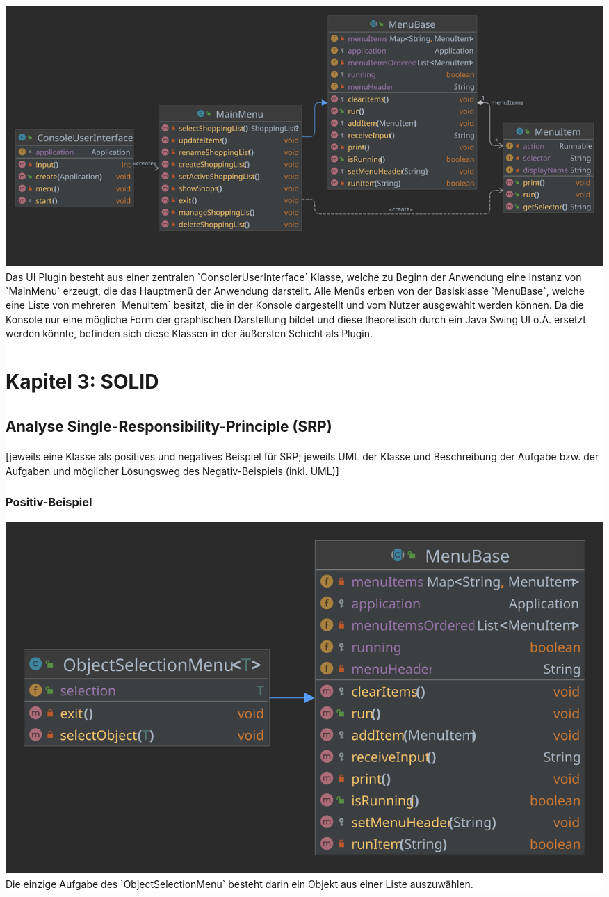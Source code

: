 <img src="./images/UiPluginsLayer.svg">
Das UI Plugin besteht aus einer zentralen `ConsolerUserInterface` Klasse, welche zu Beginn der Anwendung eine Instanz von `MainMenu` erzeugt, die das Hauptmenü der Anwendung darstellt.
Alle Menüs erben von der Basisklasse `MenuBase`, welche eine Liste von mehreren `MenuItem` besitzt, die in der Konsole dargestellt und vom Nutzer ausgewählt werden können.
Da die Konsole nur eine mögliche Form der graphischen Darstellung bildet und diese theoretisch durch ein Java Swing UI o.Ä. ersetzt werden könnte, befinden sich diese Klassen in der äußersten Schicht als Plugin. 

# Kapitel 3: SOLID
## Analyse Single-Responsibility-Principle (SRP)
[jeweils eine Klasse als positives und negatives Beispiel für SRP;  jeweils UML der Klasse und Beschreibung der Aufgabe bzw. der Aufgaben und möglicher Lösungsweg des Negativ-Beispiels (inkl. UML)]
### Positiv-Beispiel
<img src="./images/ObjectSelectionMenu.svg">
Die einzige Aufgabe des `ObjectSelectionMenu` besteht darin ein Objekt aus einer Liste auszuwählen.